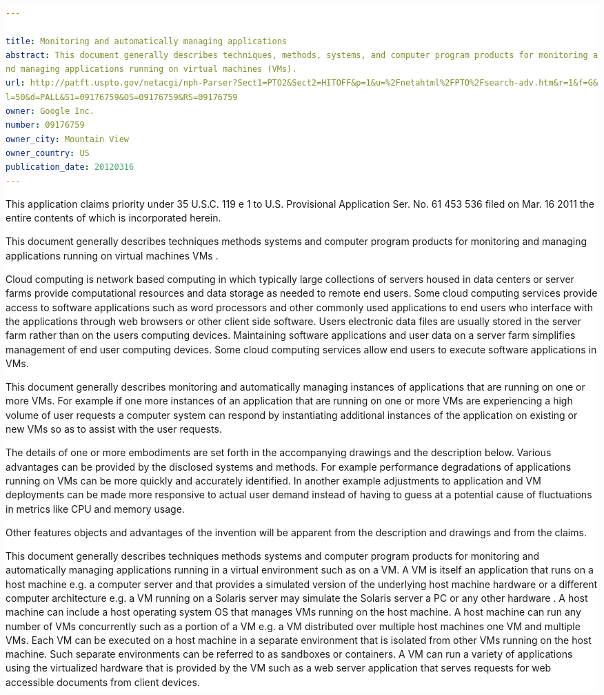 ```yaml
---

title: Monitoring and automatically managing applications
abstract: This document generally describes techniques, methods, systems, and computer program products for monitoring and managing applications running on virtual machines (VMs).
url: http://patft.uspto.gov/netacgi/nph-Parser?Sect1=PTO2&Sect2=HITOFF&p=1&u=%2Fnetahtml%2FPTO%2Fsearch-adv.htm&r=1&f=G&l=50&d=PALL&S1=09176759&OS=09176759&RS=09176759
owner: Google Inc.
number: 09176759
owner_city: Mountain View
owner_country: US
publication_date: 20120316
---
```

This application claims priority under 35 U.S.C. 119 e 1 to U.S. Provisional Application Ser. No. 61 453 536 filed on Mar. 16 2011 the entire contents of which is incorporated herein.

This document generally describes techniques methods systems and computer program products for monitoring and managing applications running on virtual machines VMs .

Cloud computing is network based computing in which typically large collections of servers housed in data centers or server farms provide computational resources and data storage as needed to remote end users. Some cloud computing services provide access to software applications such as word processors and other commonly used applications to end users who interface with the applications through web browsers or other client side software. Users electronic data files are usually stored in the server farm rather than on the users computing devices. Maintaining software applications and user data on a server farm simplifies management of end user computing devices. Some cloud computing services allow end users to execute software applications in VMs.

This document generally describes monitoring and automatically managing instances of applications that are running on one or more VMs. For example if one more instances of an application that are running on one or more VMs are experiencing a high volume of user requests a computer system can respond by instantiating additional instances of the application on existing or new VMs so as to assist with the user requests.

The details of one or more embodiments are set forth in the accompanying drawings and the description below. Various advantages can be provided by the disclosed systems and methods. For example performance degradations of applications running on VMs can be more quickly and accurately identified. In another example adjustments to application and VM deployments can be made more responsive to actual user demand instead of having to guess at a potential cause of fluctuations in metrics like CPU and memory usage.

Other features objects and advantages of the invention will be apparent from the description and drawings and from the claims.

This document generally describes techniques methods systems and computer program products for monitoring and automatically managing applications running in a virtual environment such as on a VM. A VM is itself an application that runs on a host machine e.g. a computer server and that provides a simulated version of the underlying host machine hardware or a different computer architecture e.g. a VM running on a Solaris server may simulate the Solaris server a PC or any other hardware . A host machine can include a host operating system OS that manages VMs running on the host machine. A host machine can run any number of VMs concurrently such as a portion of a VM e.g. a VM distributed over multiple host machines one VM and multiple VMs. Each VM can be executed on a host machine in a separate environment that is isolated from other VMs running on the host machine. Such separate environments can be referred to as sandboxes or containers. A VM can run a variety of applications using the virtualized hardware that is provided by the VM such as a web server application that serves requests for web accessible documents from client devices.
